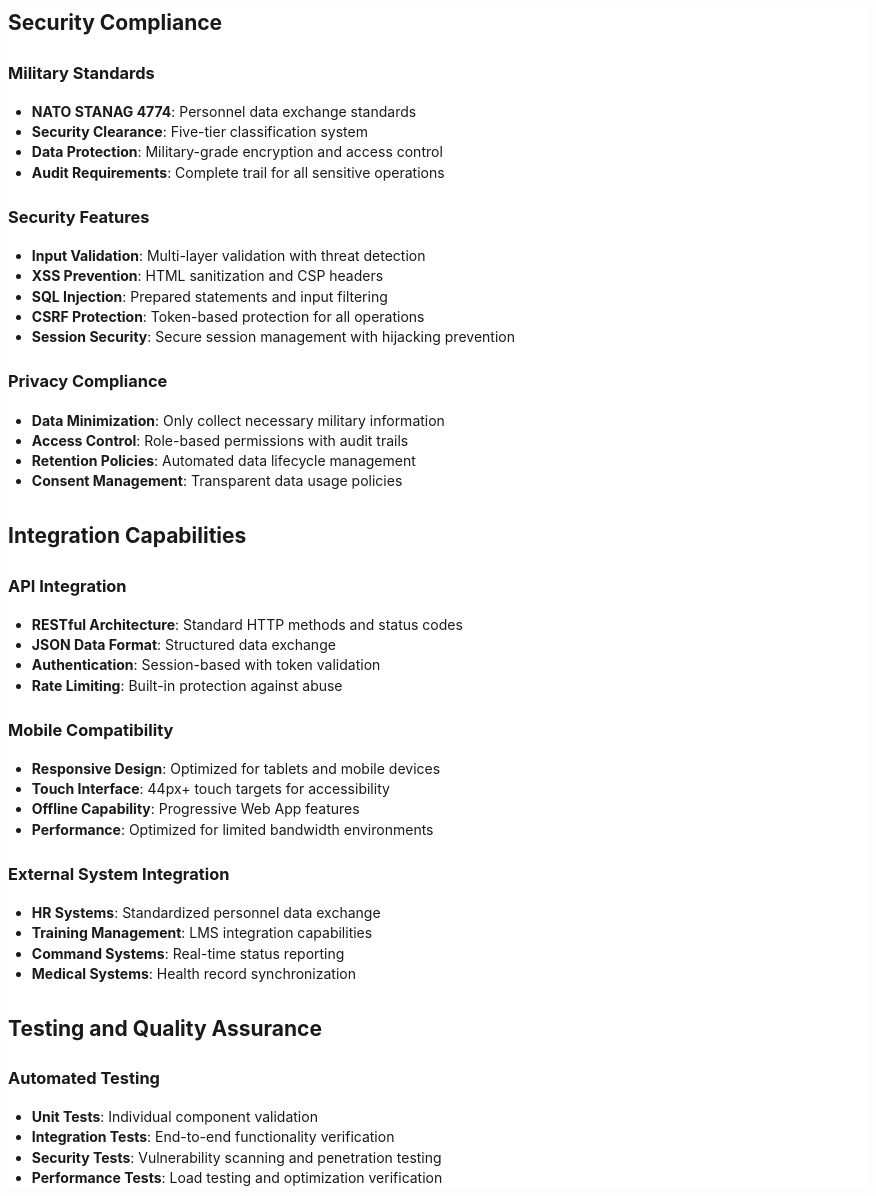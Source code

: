 ## Security Compliance

### Military Standards
- **NATO STANAG 4774**: Personnel data exchange standards
- **Security Clearance**: Five-tier classification system
- **Data Protection**: Military-grade encryption and access control
- **Audit Requirements**: Complete trail for all sensitive operations

### Security Features
- **Input Validation**: Multi-layer validation with threat detection
- **XSS Prevention**: HTML sanitization and CSP headers
- **SQL Injection**: Prepared statements and input filtering
- **CSRF Protection**: Token-based protection for all operations
- **Session Security**: Secure session management with hijacking prevention

### Privacy Compliance
- **Data Minimization**: Only collect necessary military information
- **Access Control**: Role-based permissions with audit trails
- **Retention Policies**: Automated data lifecycle management
- **Consent Management**: Transparent data usage policies

## Integration Capabilities

### API Integration
- **RESTful Architecture**: Standard HTTP methods and status codes
- **JSON Data Format**: Structured data exchange
- **Authentication**: Session-based with token validation
- **Rate Limiting**: Built-in protection against abuse

### Mobile Compatibility
- **Responsive Design**: Optimized for tablets and mobile devices
- **Touch Interface**: 44px+ touch targets for accessibility
- **Offline Capability**: Progressive Web App features
- **Performance**: Optimized for limited bandwidth environments

### External System Integration
- **HR Systems**: Standardized personnel data exchange
- **Training Management**: LMS integration capabilities
- **Command Systems**: Real-time status reporting
- **Medical Systems**: Health record synchronization

## Testing and Quality Assurance

### Automated Testing
- **Unit Tests**: Individual component validation
- **Integration Tests**: End-to-end functionality verification
- **Security Tests**: Vulnerability scanning and penetration testing
- **Performance Tests**: Load testing and optimization verification
